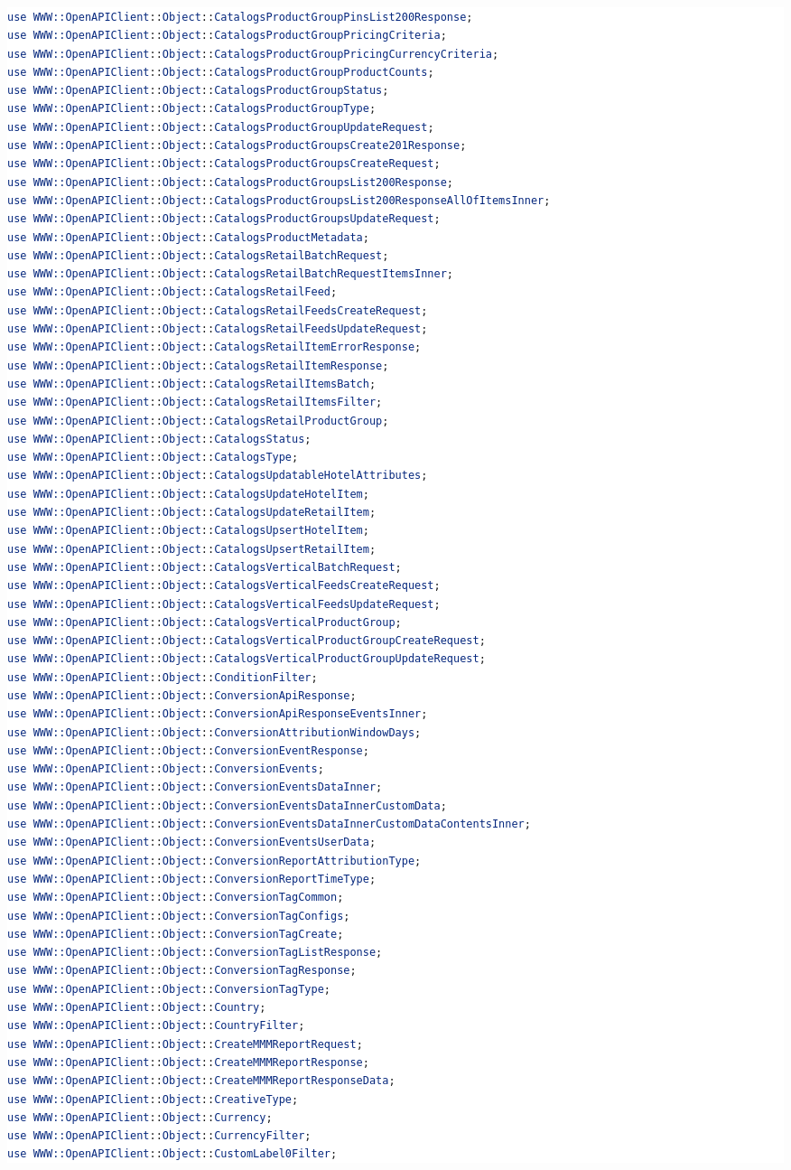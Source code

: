 ```perl
use WWW::OpenAPIClient::Object::CatalogsProductGroupPinsList200Response;
use WWW::OpenAPIClient::Object::CatalogsProductGroupPricingCriteria;
use WWW::OpenAPIClient::Object::CatalogsProductGroupPricingCurrencyCriteria;
use WWW::OpenAPIClient::Object::CatalogsProductGroupProductCounts;
use WWW::OpenAPIClient::Object::CatalogsProductGroupStatus;
use WWW::OpenAPIClient::Object::CatalogsProductGroupType;
use WWW::OpenAPIClient::Object::CatalogsProductGroupUpdateRequest;
use WWW::OpenAPIClient::Object::CatalogsProductGroupsCreate201Response;
use WWW::OpenAPIClient::Object::CatalogsProductGroupsCreateRequest;
use WWW::OpenAPIClient::Object::CatalogsProductGroupsList200Response;
use WWW::OpenAPIClient::Object::CatalogsProductGroupsList200ResponseAllOfItemsInner;
use WWW::OpenAPIClient::Object::CatalogsProductGroupsUpdateRequest;
use WWW::OpenAPIClient::Object::CatalogsProductMetadata;
use WWW::OpenAPIClient::Object::CatalogsRetailBatchRequest;
use WWW::OpenAPIClient::Object::CatalogsRetailBatchRequestItemsInner;
use WWW::OpenAPIClient::Object::CatalogsRetailFeed;
use WWW::OpenAPIClient::Object::CatalogsRetailFeedsCreateRequest;
use WWW::OpenAPIClient::Object::CatalogsRetailFeedsUpdateRequest;
use WWW::OpenAPIClient::Object::CatalogsRetailItemErrorResponse;
use WWW::OpenAPIClient::Object::CatalogsRetailItemResponse;
use WWW::OpenAPIClient::Object::CatalogsRetailItemsBatch;
use WWW::OpenAPIClient::Object::CatalogsRetailItemsFilter;
use WWW::OpenAPIClient::Object::CatalogsRetailProductGroup;
use WWW::OpenAPIClient::Object::CatalogsStatus;
use WWW::OpenAPIClient::Object::CatalogsType;
use WWW::OpenAPIClient::Object::CatalogsUpdatableHotelAttributes;
use WWW::OpenAPIClient::Object::CatalogsUpdateHotelItem;
use WWW::OpenAPIClient::Object::CatalogsUpdateRetailItem;
use WWW::OpenAPIClient::Object::CatalogsUpsertHotelItem;
use WWW::OpenAPIClient::Object::CatalogsUpsertRetailItem;
use WWW::OpenAPIClient::Object::CatalogsVerticalBatchRequest;
use WWW::OpenAPIClient::Object::CatalogsVerticalFeedsCreateRequest;
use WWW::OpenAPIClient::Object::CatalogsVerticalFeedsUpdateRequest;
use WWW::OpenAPIClient::Object::CatalogsVerticalProductGroup;
use WWW::OpenAPIClient::Object::CatalogsVerticalProductGroupCreateRequest;
use WWW::OpenAPIClient::Object::CatalogsVerticalProductGroupUpdateRequest;
use WWW::OpenAPIClient::Object::ConditionFilter;
use WWW::OpenAPIClient::Object::ConversionApiResponse;
use WWW::OpenAPIClient::Object::ConversionApiResponseEventsInner;
use WWW::OpenAPIClient::Object::ConversionAttributionWindowDays;
use WWW::OpenAPIClient::Object::ConversionEventResponse;
use WWW::OpenAPIClient::Object::ConversionEvents;
use WWW::OpenAPIClient::Object::ConversionEventsDataInner;
use WWW::OpenAPIClient::Object::ConversionEventsDataInnerCustomData;
use WWW::OpenAPIClient::Object::ConversionEventsDataInnerCustomDataContentsInner;
use WWW::OpenAPIClient::Object::ConversionEventsUserData;
use WWW::OpenAPIClient::Object::ConversionReportAttributionType;
use WWW::OpenAPIClient::Object::ConversionReportTimeType;
use WWW::OpenAPIClient::Object::ConversionTagCommon;
use WWW::OpenAPIClient::Object::ConversionTagConfigs;
use WWW::OpenAPIClient::Object::ConversionTagCreate;
use WWW::OpenAPIClient::Object::ConversionTagListResponse;
use WWW::OpenAPIClient::Object::ConversionTagResponse;
use WWW::OpenAPIClient::Object::ConversionTagType;
use WWW::OpenAPIClient::Object::Country;
use WWW::OpenAPIClient::Object::CountryFilter;
use WWW::OpenAPIClient::Object::CreateMMMReportRequest;
use WWW::OpenAPIClient::Object::CreateMMMReportResponse;
use WWW::OpenAPIClient::Object::CreateMMMReportResponseData;
use WWW::OpenAPIClient::Object::CreativeType;
use WWW::OpenAPIClient::Object::Currency;
use WWW::OpenAPIClient::Object::CurrencyFilter;
use WWW::OpenAPIClient::Object::CustomLabel0Filter;
```
